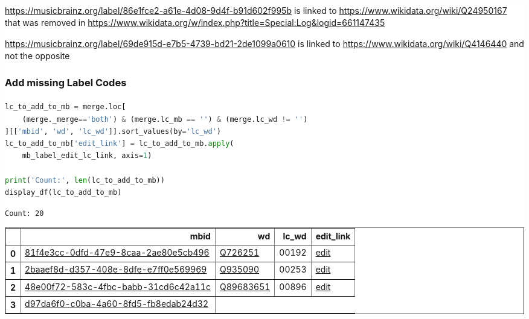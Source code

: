 https://musicbrainz.org/label/86e1fce2-a61e-4d08-9d4f-b91d602f995b is linked to https://www.wikidata.org/wiki/Q24950167 that was removed in https://www.wikidata.org/w/index.php?title=Special:Log&logid=661147435

https://musicbrainz.org/label/69de915d-e7b5-4739-bd21-2de1099a0610 is linked to https://www.wikidata.org/wiki/Q4146440 and not the opposite

### Add missing Label Codes


```python
lc_to_add_to_mb = merge.loc[
    (merge._merge=='both') & (merge.lc_mb == '') & (merge.lc_wd != '')
][['mbid', 'wd', 'lc_wd']].sort_values(by='lc_wd')
lc_to_add_to_mb['edit_link'] = lc_to_add_to_mb.apply(
    mb_label_edit_lc_link, axis=1)

print('Count:', len(lc_to_add_to_mb))
display_df(lc_to_add_to_mb)
```

    Count: 20



<table border="1" class="dataframe">
  <thead>
    <tr style="text-align: right;">
      <th></th>
      <th>mbid</th>
      <th>wd</th>
      <th>lc_wd</th>
      <th>edit_link</th>
    </tr>
  </thead>
  <tbody>
    <tr>
      <th>0</th>
      <td><a target="_blank" href="https://musicbrainz.org/label/81f4e3cc-0dfd-47e9-8caa-2ae80e5cb496">81f4e3cc-0dfd-47e9-8caa-2ae80e5cb496</a></td>
      <td><a target="_blank" href="https://www.wikidata.org/wiki/Q726251">Q726251</a></td>
      <td>00192</td>
      <td><a target="_blank" href="https://musicbrainz.org/label/81f4e3cc-0dfd-47e9-8caa-2ae80e5cb496/edit?edit-label.label_code=00192">edit</a></td>
    </tr>
    <tr>
      <th>1</th>
      <td><a target="_blank" href="https://musicbrainz.org/label/2baaef8d-d357-408e-8dfe-e7ff0e569969">2baaef8d-d357-408e-8dfe-e7ff0e569969</a></td>
      <td><a target="_blank" href="https://www.wikidata.org/wiki/Q935090">Q935090</a></td>
      <td>00253</td>
      <td><a target="_blank" href="https://musicbrainz.org/label/2baaef8d-d357-408e-8dfe-e7ff0e569969/edit?edit-label.label_code=00253">edit</a></td>
    </tr>
    <tr>
      <th>2</th>
      <td><a target="_blank" href="https://musicbrainz.org/label/48e00f72-583c-4fbc-babb-31cd6c42a11c">48e00f72-583c-4fbc-babb-31cd6c42a11c</a></td>
      <td><a target="_blank" href="https://www.wikidata.org/wiki/Q89683651">Q89683651</a></td>
      <td>00896</td>
      <td><a target="_blank" href="https://musicbrainz.org/label/48e00f72-583c-4fbc-babb-31cd6c42a11c/edit?edit-label.label_code=00896">edit</a></td>
    </tr>
    <tr>
      <th>3</th>
      <td><a target="_blank" href="https://musicbrainz.org/label/d97da6f0-c0ba-4a60-8fd5-fb8edab24d32">d97da6f0-c0ba-4a60-8fd5-fb8edab24d32</a></td>